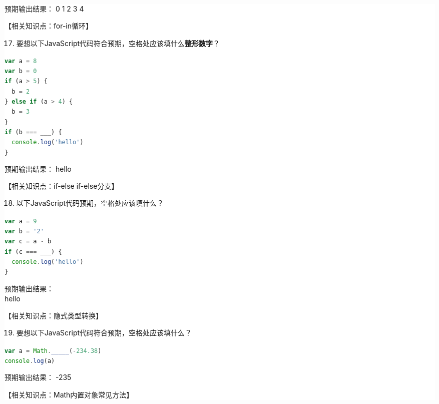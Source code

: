 预期输出结果：
0
1
2
3
4

【相关知识点：for-in循环】

17. 要想以下JavaScript代码符合预期，空格处应该填什么**整形数字**？

```javascript
var a = 8
var b = 0
if (a > 5) {
  b = 2
} else if (a > 4) {
  b = 3
}
if (b === ___) {
  console.log('hello')
}
```

预期输出结果：
hello

【相关知识点：if-else if-else分支】


18. 以下JavaScript代码预期，空格处应该填什么？

```javascript
var a = 9
var b = '2'
var c = a - b
if (c === ___) {
  console.log('hello')
}
```

预期输出结果：  
hello

【相关知识点：隐式类型转换】


19. 要想以下JavaScript代码符合预期，空格处应该填什么？

```javascript
var a = Math._____(-234.38)
console.log(a)
```

预期输出结果：
-235

【相关知识点：Math内置对象常见方法】
